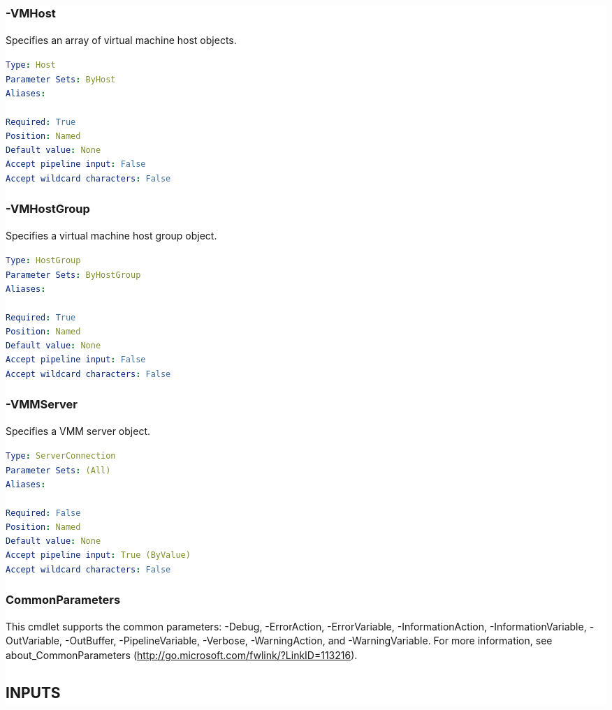 ### -VMHost
Specifies an array of virtual machine host objects.

```yaml
Type: Host
Parameter Sets: ByHost
Aliases: 

Required: True
Position: Named
Default value: None
Accept pipeline input: False
Accept wildcard characters: False
```

### -VMHostGroup
Specifies a virtual machine host group object.

```yaml
Type: HostGroup
Parameter Sets: ByHostGroup
Aliases: 

Required: True
Position: Named
Default value: None
Accept pipeline input: False
Accept wildcard characters: False
```

### -VMMServer
Specifies a VMM server object.

```yaml
Type: ServerConnection
Parameter Sets: (All)
Aliases: 

Required: False
Position: Named
Default value: None
Accept pipeline input: True (ByValue)
Accept wildcard characters: False
```

### CommonParameters
This cmdlet supports the common parameters: -Debug, -ErrorAction, -ErrorVariable, -InformationAction, -InformationVariable, -OutVariable, -OutBuffer, -PipelineVariable, -Verbose, -WarningAction, and -WarningVariable. For more information, see about_CommonParameters (http://go.microsoft.com/fwlink/?LinkID=113216).

## INPUTS
